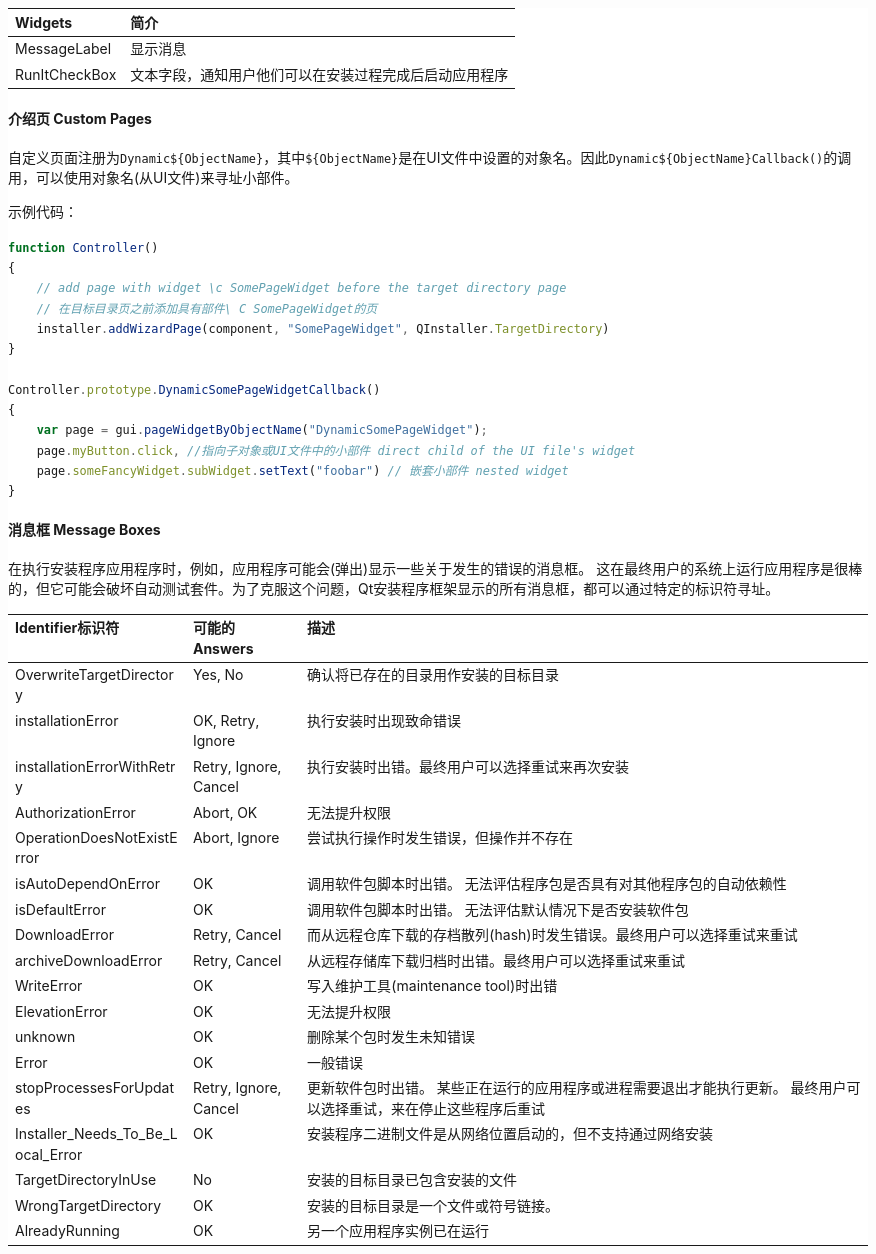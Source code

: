 |Widgets|简介|
|:---|:---|
|MessageLabel|显示消息|
|RunItCheckBox|文本字段，通知用户他们可以在安装过程完成后启动应用程序|

#### <span id="7_3_2_1">介绍页 Custom Pages</span>

自定义页面注册为`Dynamic${ObjectName}`，其中`${ObjectName}`是在UI文件中设置的对象名。因此`Dynamic${ObjectName}Callback()`的调用，可以使用对象名(从UI文件)来寻址小部件。

示例代码：
```js
function Controller()
{
    // add page with widget \c SomePageWidget before the target directory page
    // 在目标目录页之前添加具有部件\ C SomePageWidget的页
    installer.addWizardPage(component, "SomePageWidget", QInstaller.TargetDirectory)
}

Controller.prototype.DynamicSomePageWidgetCallback()
{
    var page = gui.pageWidgetByObjectName("DynamicSomePageWidget");
    page.myButton.click, //指向子对象或UI文件中的小部件 direct child of the UI file's widget
    page.someFancyWidget.subWidget.setText("foobar") // 嵌套小部件 nested widget
}
```
#### 消息框 Message Boxes

在执行安装程序应用程序时，例如，应用程序可能会(弹出)显示一些关于发生的错误的消息框。 这在最终用户的系统上运行应用程序是很棒的，但它可能会破坏自动测试套件。为了克服这个问题，Qt安装程序框架显示的所有消息框，都可以通过特定的标识符寻址。


|Identifier标识符|可能的Answers|描述|
|:---|:---|:---|
|OverwriteTargetDirectory|Yes, No|确认将已存在的目录用作安装的目标目录|
|installationError|OK, Retry, Ignore|执行安装时出现致命错误|
|installationErrorWithRetry|Retry, Ignore, Cancel|执行安装时出错。最终用户可以选择重试来再次安装|
|AuthorizationError|Abort, OK|无法提升权限|
|OperationDoesNotExistError|Abort, Ignore|尝试执行操作时发生错误，但操作并不存在|
|isAutoDependOnError|OK|调用软件包脚本时出错。 无法评估程序包是否具有对其他程序包的自动依赖性|
|isDefaultError|OK|调用软件包脚本时出错。 无法评估默认情况下是否安装软件包|
|DownloadError|Retry, Cancel|而从远程仓库下载的存档散列(hash)时发生错误。最终用户可以选择重试来重试|
|archiveDownloadError|Retry, Cancel|从远程存储库下载归档时出错。最终用户可以选择重试来重试|
|WriteError|OK|写入维护工具(maintenance tool)时出错|
|ElevationError|OK|无法提升权限|
|unknown|OK|删除某个包时发生未知错误|
|Error|OK|一般错误|
|stopProcessesForUpdates|Retry, Ignore, Cancel|更新软件包时出错。 某些正在运行的应用程序或进程需要退出才能执行更新。 最终用户可以选择重试，来在停止这些程序后重试|
|Installer_Needs_To_Be_Local_Error|OK|安装程序二进制文件是从网络位置启动的，但不支持通过网络安装|
|TargetDirectoryInUse|No|安装的目标目录已包含安装的文件|
|WrongTargetDirectory|OK|安装的目标目录是一个文件或符号链接。|
|AlreadyRunning|OK|另一个应用程序实例已在运行|